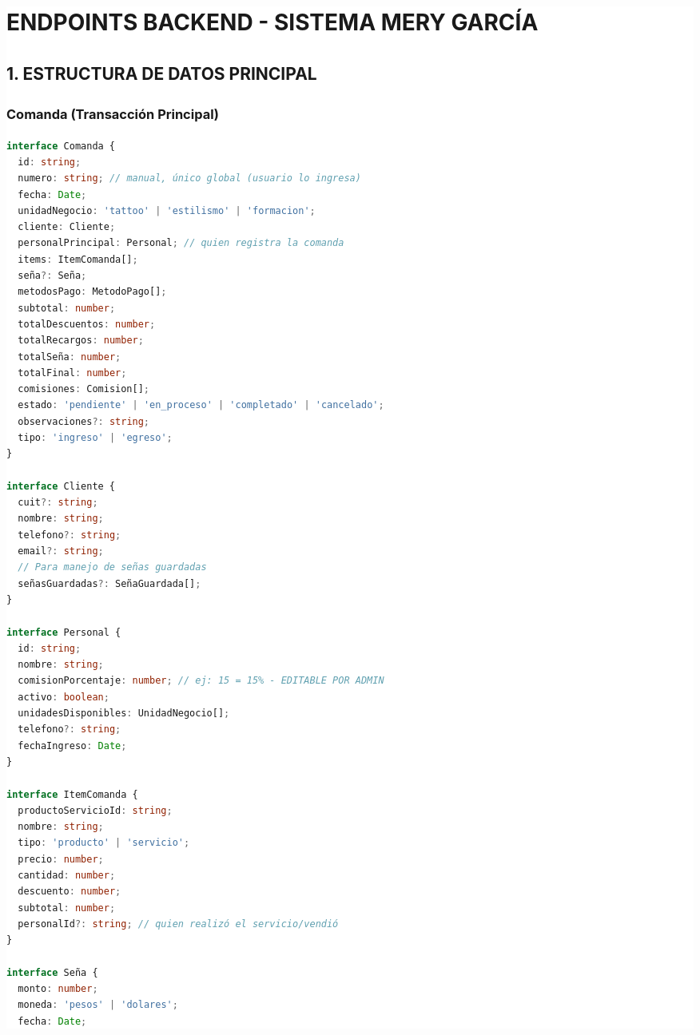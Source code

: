 # ENDPOINTS BACKEND - SISTEMA MERY GARCÍA

## 1. ESTRUCTURA DE DATOS PRINCIPAL

### Comanda (Transacción Principal)

```typescript
interface Comanda {
  id: string;
  numero: string; // manual, único global (usuario lo ingresa)
  fecha: Date;
  unidadNegocio: 'tattoo' | 'estilismo' | 'formacion';
  cliente: Cliente;
  personalPrincipal: Personal; // quien registra la comanda
  items: ItemComanda[];
  seña?: Seña;
  metodosPago: MetodoPago[];
  subtotal: number;
  totalDescuentos: number;
  totalRecargos: number;
  totalSeña: number;
  totalFinal: number;
  comisiones: Comision[];
  estado: 'pendiente' | 'en_proceso' | 'completado' | 'cancelado';
  observaciones?: string;
  tipo: 'ingreso' | 'egreso';
}

interface Cliente {
  cuit?: string;
  nombre: string;
  telefono?: string;
  email?: string;
  // Para manejo de señas guardadas
  señasGuardadas?: SeñaGuardada[];
}

interface Personal {
  id: string;
  nombre: string;
  comisionPorcentaje: number; // ej: 15 = 15% - EDITABLE POR ADMIN
  activo: boolean;
  unidadesDisponibles: UnidadNegocio[];
  telefono?: string;
  fechaIngreso: Date;
}

interface ItemComanda {
  productoServicioId: string;
  nombre: string;
  tipo: 'producto' | 'servicio';
  precio: number;
  cantidad: number;
  descuento: number;
  subtotal: number;
  personalId?: string; // quien realizó el servicio/vendió
}

interface Seña {
  monto: number;
  moneda: 'pesos' | 'dolares';
  fecha: Date;
```